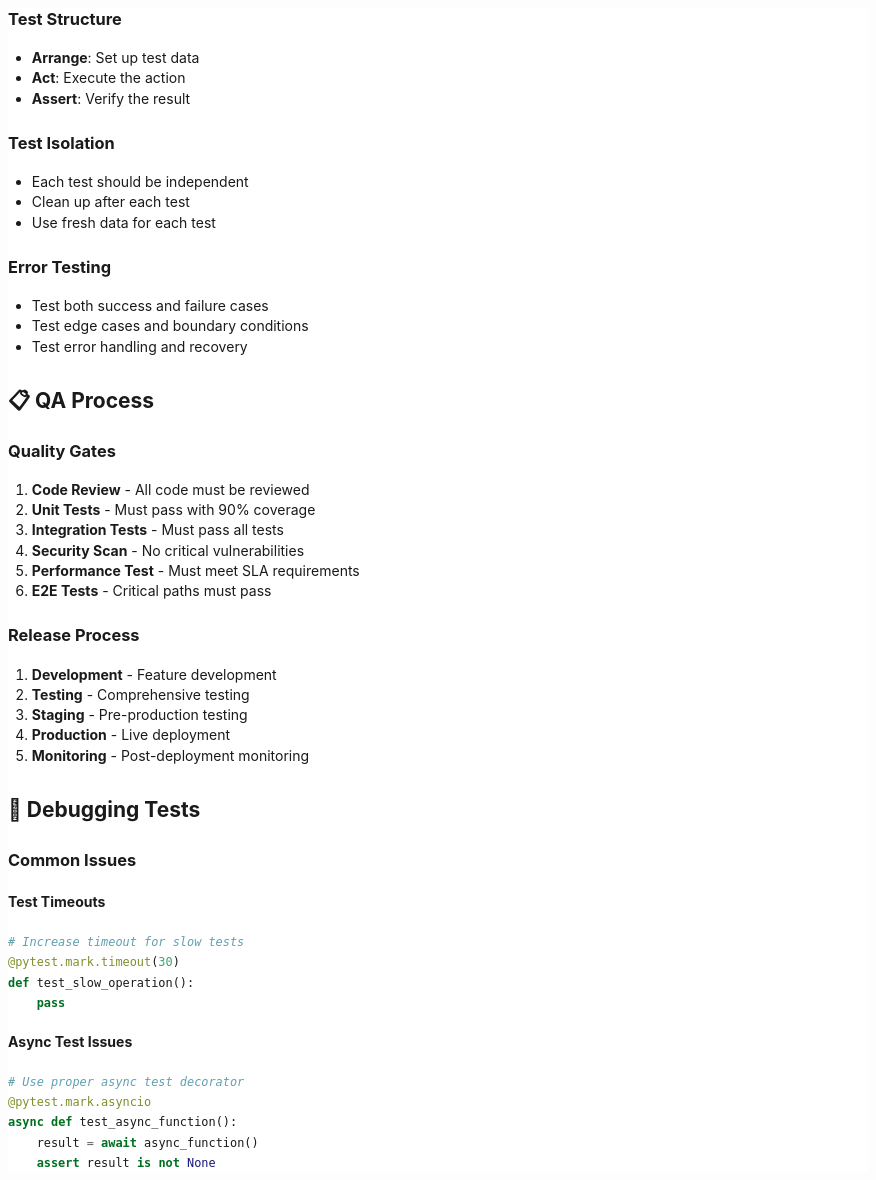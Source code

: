 ### **Test Structure**
- **Arrange**: Set up test data
- **Act**: Execute the action
- **Assert**: Verify the result

### **Test Isolation**
- Each test should be independent
- Clean up after each test
- Use fresh data for each test

### **Error Testing**
- Test both success and failure cases
- Test edge cases and boundary conditions
- Test error handling and recovery

## 📋 **QA Process**

### **Quality Gates**
1. **Code Review** - All code must be reviewed
2. **Unit Tests** - Must pass with 90% coverage
3. **Integration Tests** - Must pass all tests
4. **Security Scan** - No critical vulnerabilities
5. **Performance Test** - Must meet SLA requirements
6. **E2E Tests** - Critical paths must pass

### **Release Process**
1. **Development** - Feature development
2. **Testing** - Comprehensive testing
3. **Staging** - Pre-production testing
4. **Production** - Live deployment
5. **Monitoring** - Post-deployment monitoring

## 🐛 **Debugging Tests**

### **Common Issues**

#### **Test Timeouts**
```python
# Increase timeout for slow tests
@pytest.mark.timeout(30)
def test_slow_operation():
    pass
```

#### **Async Test Issues**
```python
# Use proper async test decorator
@pytest.mark.asyncio
async def test_async_function():
    result = await async_function()
    assert result is not None
```
